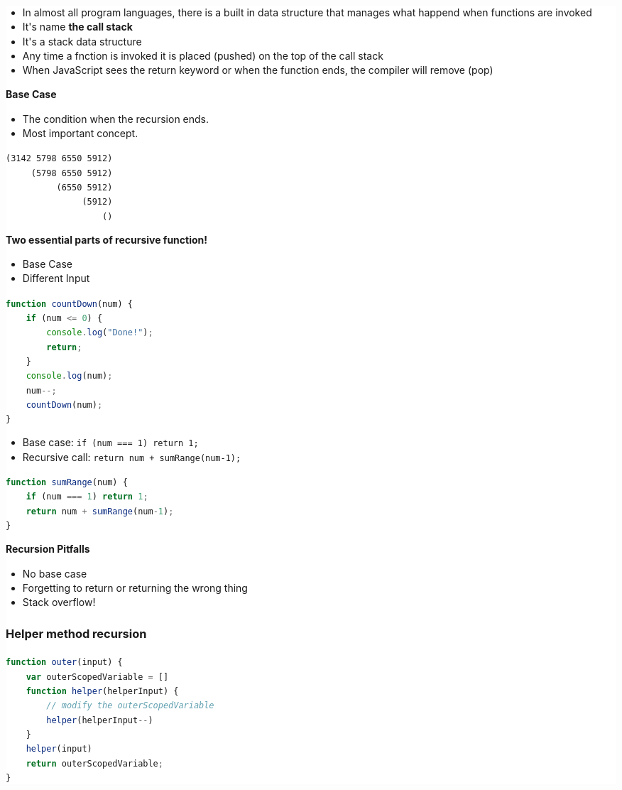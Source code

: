 - In almost all program languages, there is a built in data structure that manages what happend when functions are invoked
- It's name **the call stack**
- It's a stack data structure
- Any time a fnction is invoked it is placed (pushed) on the top of the call stack
- When JavaScript sees the return keyword or when the function ends, the compiler will remove (pop)

**Base Case**

- The condition when the recursion ends.
- Most important concept.

```
(3142 5798 6550 5912)
     (5798 6550 5912)
          (6550 5912)
               (5912)
                   ()
```

**Two essential parts of recursive function!**

- Base Case
- Different Input

```js
function countDown(num) {
    if (num <= 0) {
        console.log("Done!");
        return;
    }
    console.log(num);
    num--;
    countDown(num);
}
```

- Base case: `if (num === 1) return 1;`
- Recursive call: `return num + sumRange(num-1);`

```js
function sumRange(num) {
    if (num === 1) return 1;
    return num + sumRange(num-1);
}
```

**Recursion Pitfalls**

- No base case
- Forgetting to return or returning the wrong thing
- Stack overflow!

### Helper method recursion

```js
function outer(input) {
    var outerScopedVariable = []
    function helper(helperInput) {
        // modify the outerScopedVariable
        helper(helperInput--)
    }
    helper(input)
    return outerScopedVariable;
}
```
